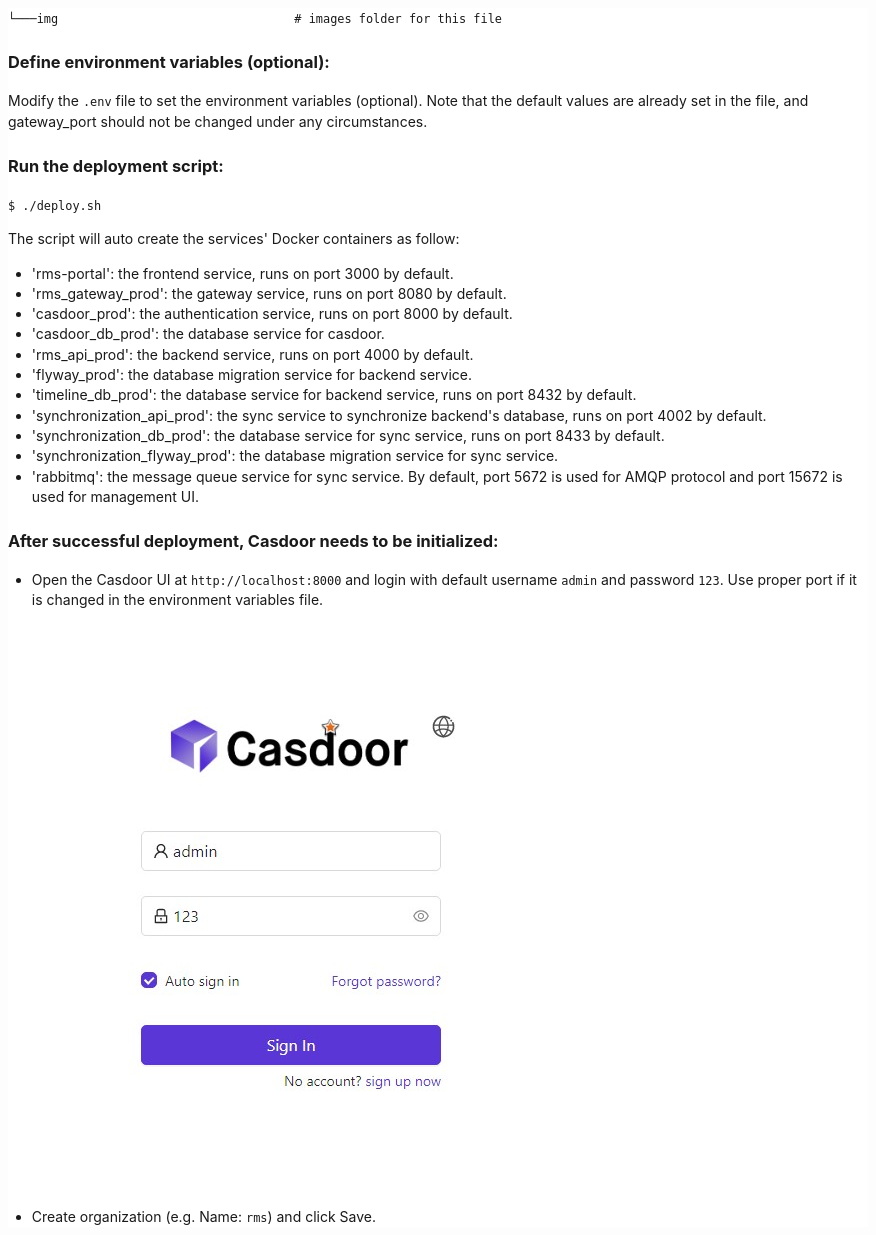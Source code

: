 ```
└───img									# images folder for this file  
```
### Define environment variables (optional):  

Modify the `.env` file to set the environment variables (optional). Note that the default values are already set in the file, and gateway_port should not be changed under any circumstances.  

### Run the deployment script:  
```
$ ./deploy.sh
```
The script will auto create the services' Docker containers as follow:  
- 'rms-portal': the frontend service, runs on port 3000 by default.  
- 'rms_gateway_prod': the gateway service, runs on port 8080 by default.  
- 'casdoor_prod': the authentication service, runs on port 8000 by default.  
- 'casdoor_db_prod': the database service for casdoor.  
- 'rms_api_prod': the backend service, runs on port 4000 by default.  
- 'flyway_prod': the database migration service for backend service.  
- 'timeline_db_prod': the database service for backend service, runs on port 8432 by default.  
- 'synchronization_api_prod': the sync service to synchronize backend's database, runs on port 4002 by default.  
- 'synchronization_db_prod': the database service for sync service, runs on port 8433 by default.  
- 'synchronization_flyway_prod': the database migration service for sync service.  
- 'rabbitmq': the message queue service for sync service. By default, port 5672 is used for AMQP protocol and port 15672 is used for management UI.  

### After successful deployment, Casdoor needs to be initialized:
- Open the Casdoor UI at `http://localhost:8000` and login with default username `admin` and password `123`. Use proper port if it is changed in the environment variables file.  
	<img src="img/casdoor_login.jpg">  
- Create organization (e.g. Name: `rms`) and click Save.  